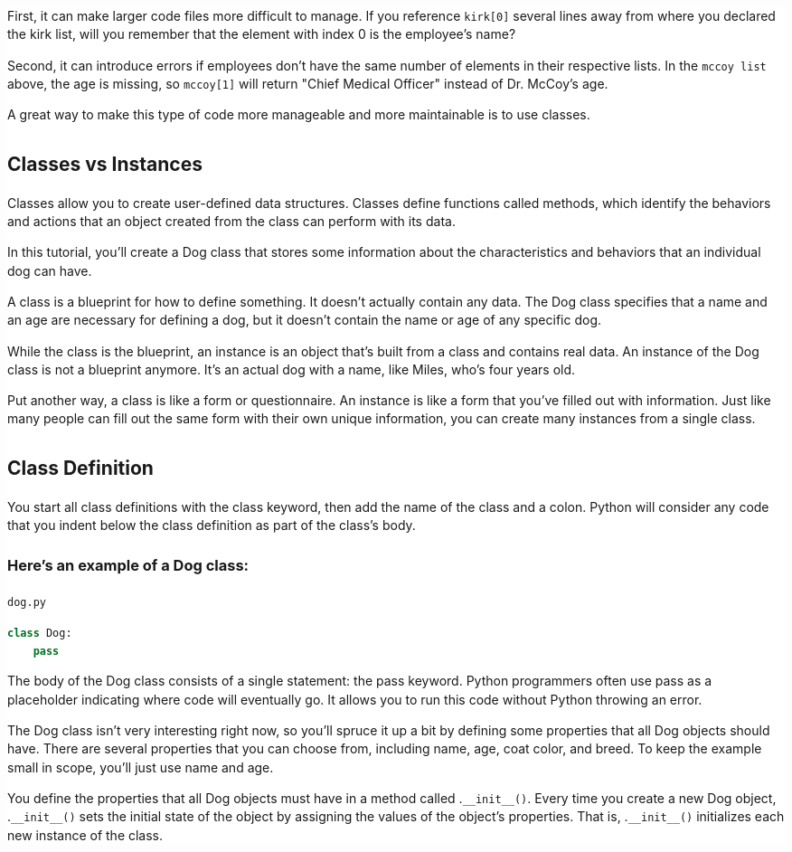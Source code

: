 First, it can make larger code files more difficult to manage. If you reference ```kirk[0]``` several lines away from where you declared the kirk list, will you remember that the element with index 0 is the employee’s name?

Second, it can introduce errors if employees don’t have the same number of elements in their respective lists. In the ```mccoy list``` above, the age is missing, so ```mccoy[1]``` will return "Chief Medical Officer" instead of Dr. McCoy’s age.

A great way to make this type of code more manageable and more maintainable is to use classes.

## Classes vs Instances
Classes allow you to create user-defined data structures. Classes define functions called methods, which identify the behaviors and actions that an object created from the class can perform with its data.

In this tutorial, you’ll create a Dog class that stores some information about the characteristics and behaviors that an individual dog can have.

A class is a blueprint for how to define something. It doesn’t actually contain any data. The Dog class specifies that a name and an age are necessary for defining a dog, but it doesn’t contain the name or age of any specific dog.

While the class is the blueprint, an instance is an object that’s built from a class and contains real data. An instance of the Dog class is not a blueprint anymore. It’s an actual dog with a name, like Miles, who’s four years old.

Put another way, a class is like a form or questionnaire. An instance is like a form that you’ve filled out with information. Just like many people can fill out the same form with their own unique information, you can create many instances from a single class.

## Class Definition
You start all class definitions with the class keyword, then add the name of the class and a colon. Python will consider any code that you indent below the class definition as part of the class’s body.

### Here’s an example of a Dog class:

`dog.py`

```python
class Dog:
    pass
````

The body of the Dog class consists of a single statement: the pass keyword. Python programmers often use pass as a placeholder indicating where code will eventually go. It allows you to run this code without Python throwing an error.

The Dog class isn’t very interesting right now, so you’ll spruce it up a bit by defining some properties that all Dog objects should have. There are several properties that you can choose from, including name, age, coat color, and breed. To keep the example small in scope, you’ll just use name and age.

You define the properties that all Dog objects must have in a method called .```__init__()```. Every time you create a new Dog object, .```__init__()``` sets the initial state of the object by assigning the values of the object’s properties. That is, .```__init__()``` initializes each new instance of the class.
